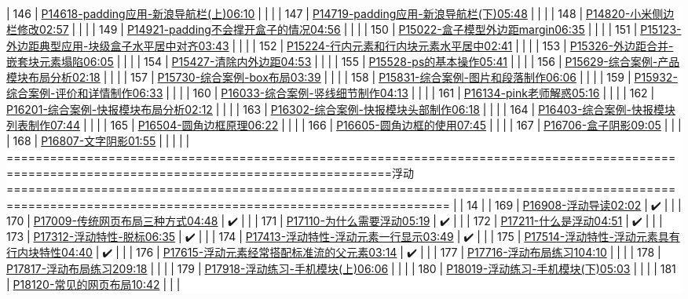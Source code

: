 | 146  | [P14618-padding应用-新浪导航栏(上)06:10](https://www.bilibili.com/video/BV14J4114768?p=146) |                    |      |
| 147  | [P14719-padding应用-新浪导航栏(下)05:48](https://www.bilibili.com/video/BV14J4114768?p=147) |                    |      |
| 148  | [P14820-小米侧边栏修改02:57](https://www.bilibili.com/video/BV14J4114768?p=148) |                    |      |
| 149  | [P14921-padding不会撑开盒子的情况04:56](https://www.bilibili.com/video/BV14J4114768?p=149) |                    |      |
| 150  | [P15022-盒子模型外边距margin06:35](https://www.bilibili.com/video/BV14J4114768?p=150) |                    |      |
| 151  | [P15123-外边距典型应用-块级盒子水平居中对齐03:43](https://www.bilibili.com/video/BV14J4114768?p=151) |                    |      |
| 152  | [P15224-行内元素和行内块元素水平居中02:41](https://www.bilibili.com/video/BV14J4114768?p=152) |                    |      |
| 153  | [P15326-外边距合并-嵌套块元素塌陷06:05](https://www.bilibili.com/video/BV14J4114768?p=153) |                    |      |
| 154  | [P15427-清除内外边距04:53](https://www.bilibili.com/video/BV14J4114768?p=154) |                    |      |
| 155  | [P15528-ps的基本操作05:41](https://www.bilibili.com/video/BV14J4114768?p=155) |                    |      |
| 156  | [P15629-综合案例-产品模块布局分析02:18](https://www.bilibili.com/video/BV14J4114768?p=156) |                    |      |
| 157  | [P15730-综合案例-box布局03:39](https://www.bilibili.com/video/BV14J4114768?p=157) |                    |      |
| 158  | [P15831-综合案例-图片和段落制作06:06](https://www.bilibili.com/video/BV14J4114768?p=158) |                    |      |
| 159  | [P15932-综合案例-评价和详情制作06:33](https://www.bilibili.com/video/BV14J4114768?p=159) |                    |      |
| 160  | [P16033-综合案例-竖线细节制作04:13](https://www.bilibili.com/video/BV14J4114768?p=160) |                    |      |
| 161  | [P16134-pink老师解惑05:16](https://www.bilibili.com/video/BV14J4114768?p=161) |                    |      |
| 162  | [P16201-综合案例-快报模块布局分析02:12](https://www.bilibili.com/video/BV14J4114768?p=162) |                    |      |
| 163  | [P16302-综合案例-快报模块头部制作06:18](https://www.bilibili.com/video/BV14J4114768?p=163) |                    |      |
| 164  | [P16403-综合案例-快报模块列表制作07:44](https://www.bilibili.com/video/BV14J4114768?p=164) |                    |      |
| 165  | [P16504-圆角边框原理06:22](https://www.bilibili.com/video/BV14J4114768?p=165) |                    |      |
| 166  | [P16605-圆角边框的使用07:45](https://www.bilibili.com/video/BV14J4114768?p=166) |                    |      |
| 167  | [P16706-盒子阴影09:05](https://www.bilibili.com/video/BV14J4114768?p=167) |                    |      |
| 168  | [P16807-文字阴影01:55](https://www.bilibili.com/video/BV14J4114768?p=168) |                    |      |
|      | =================================================================================================================================================浮动========================================================================================================================================================= |                    | 14   |
| 169  | [P16908-浮动导读02:02](https://www.bilibili.com/video/BV14J4114768?p=169) | :heavy_check_mark: |      |
| 170  | [P17009-传统网页布局三种方式04:48](https://www.bilibili.com/video/BV14J4114768?p=170) | :heavy_check_mark: |      |
| 171  | [P17110-为什么需要浮动05:19](https://www.bilibili.com/video/BV14J4114768?p=171) | :heavy_check_mark: |      |
| 172  | [P17211-什么是浮动04:51](https://www.bilibili.com/video/BV14J4114768?p=172) | :heavy_check_mark: |      |
| 173  | [P17312-浮动特性-脱标06:35](https://www.bilibili.com/video/BV14J4114768?p=173) | :heavy_check_mark: |      |
| 174  | [P17413-浮动特性-浮动元素一行显示03:49](https://www.bilibili.com/video/BV14J4114768?p=174) | :heavy_check_mark: |      |
| 175  | [P17514-浮动特性-浮动元素具有行内块特性04:40](https://www.bilibili.com/video/BV14J4114768?p=175) | :heavy_check_mark: |      |
| 176  | [P17615-浮动元素经常搭配标准流的父元素03:14](https://www.bilibili.com/video/BV14J4114768?p=176) | :heavy_check_mark: |      |
| 177  | [P17716-浮动布局练习104:10](https://www.bilibili.com/video/BV14J4114768?p=177) |                    |      |
| 178  | [P17817-浮动布局练习209:18](https://www.bilibili.com/video/BV14J4114768?p=178) |                    |      |
| 179  | [P17918-浮动练习-手机模块(上)06:06](https://www.bilibili.com/video/BV14J4114768?p=179) |                    |      |
| 180  | [P18019-浮动练习-手机模块(下)05:03](https://www.bilibili.com/video/BV14J4114768?p=180) |                    |      |
| 181  | [P18120-常见的网页布局10:42](https://www.bilibili.com/video/BV14J4114768?p=181) |                    |      |